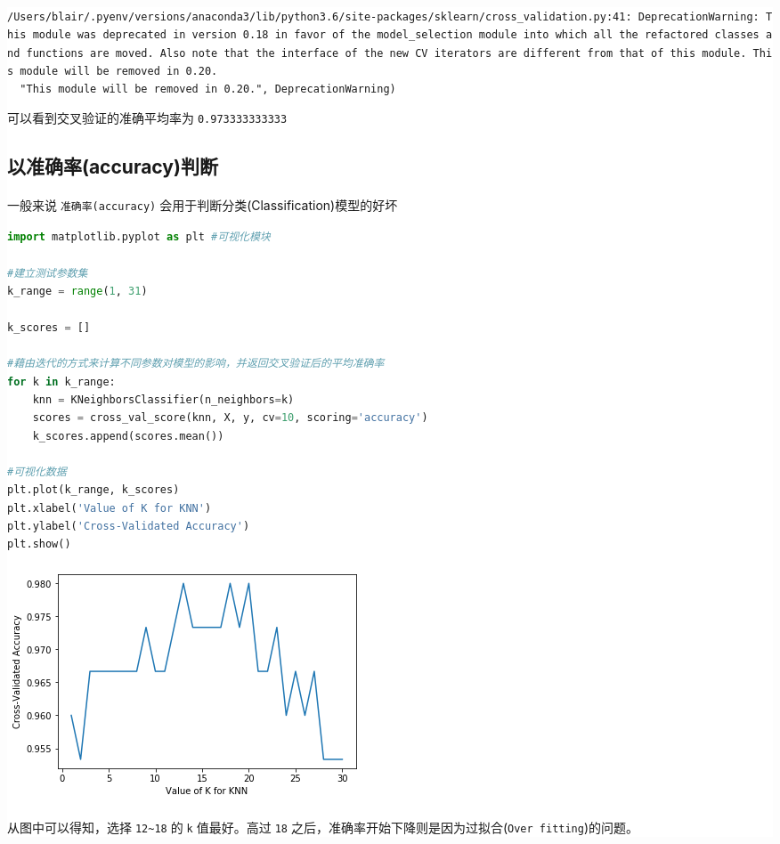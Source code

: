 
    /Users/blair/.pyenv/versions/anaconda3/lib/python3.6/site-packages/sklearn/cross_validation.py:41: DeprecationWarning: This module was deprecated in version 0.18 in favor of the model_selection module into which all the refactored classes and functions are moved. Also note that the interface of the new CV iterators are different from that of this module. This module will be removed in 0.20.
      "This module will be removed in 0.20.", DeprecationWarning)


可以看到交叉验证的准确平均率为 `0.973333333333`

## 以准确率(accuracy)判断

一般来说 `准确率(accuracy)` 会用于判断分类(Classification)模型的好坏


```python
import matplotlib.pyplot as plt #可视化模块

#建立测试参数集
k_range = range(1, 31)

k_scores = []

#藉由迭代的方式来计算不同参数对模型的影响，并返回交叉验证后的平均准确率
for k in k_range:
    knn = KNeighborsClassifier(n_neighbors=k)
    scores = cross_val_score(knn, X, y, cv=10, scoring='accuracy')
    k_scores.append(scores.mean())

#可视化数据
plt.plot(k_range, k_scores)
plt.xlabel('Value of K for KNN')
plt.ylabel('Cross-Validated Accuracy')
plt.show()
```


![png](output_6_0.png)


从图中可以得知，选择 `12~18` 的 `k` 值最好。高过 `18` 之后，准确率开始下降则是因为过拟合(`Over fitting`)的问题。
